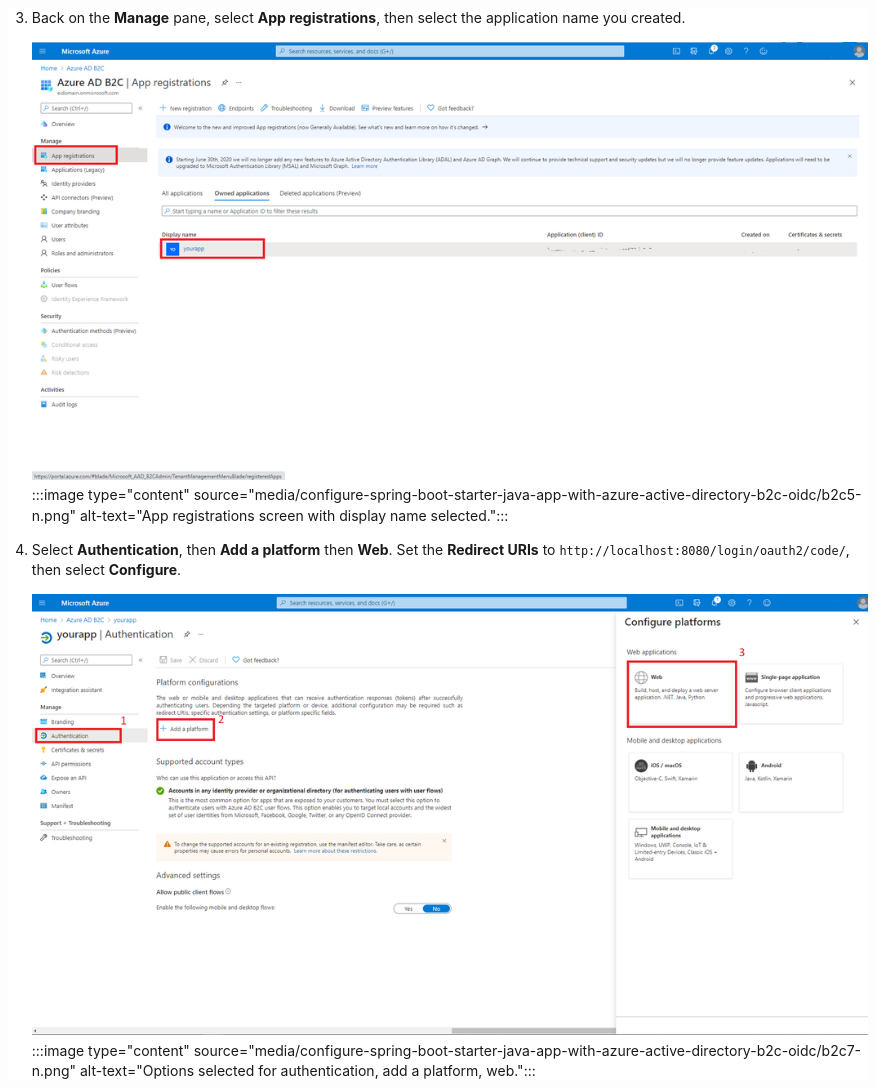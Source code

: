 3. Back on the **Manage** pane, select **App registrations**, then select the application name you created.

   ![App registrations screen with display name selected](media/configure-spring-boot-starter-java-app-with-azure-active-directory-b2c-oidc/b2c5-n.png)
   :::image type="content" source="media/configure-spring-boot-starter-java-app-with-azure-active-directory-b2c-oidc/b2c5-n.png" alt-text="App registrations screen with display name selected.":::

4. Select **Authentication**, then **Add a platform** then **Web**. Set the **Redirect URIs** to `http://localhost:8080/login/oauth2/code/`, then select **Configure**.

   ![Options selected for authentication, add a platform, web](media/configure-spring-boot-starter-java-app-with-azure-active-directory-b2c-oidc/b2c7-n.png)
   :::image type="content" source="media/configure-spring-boot-starter-java-app-with-azure-active-directory-b2c-oidc/b2c7-n.png" alt-text="Options selected for authentication, add a platform, web.":::
